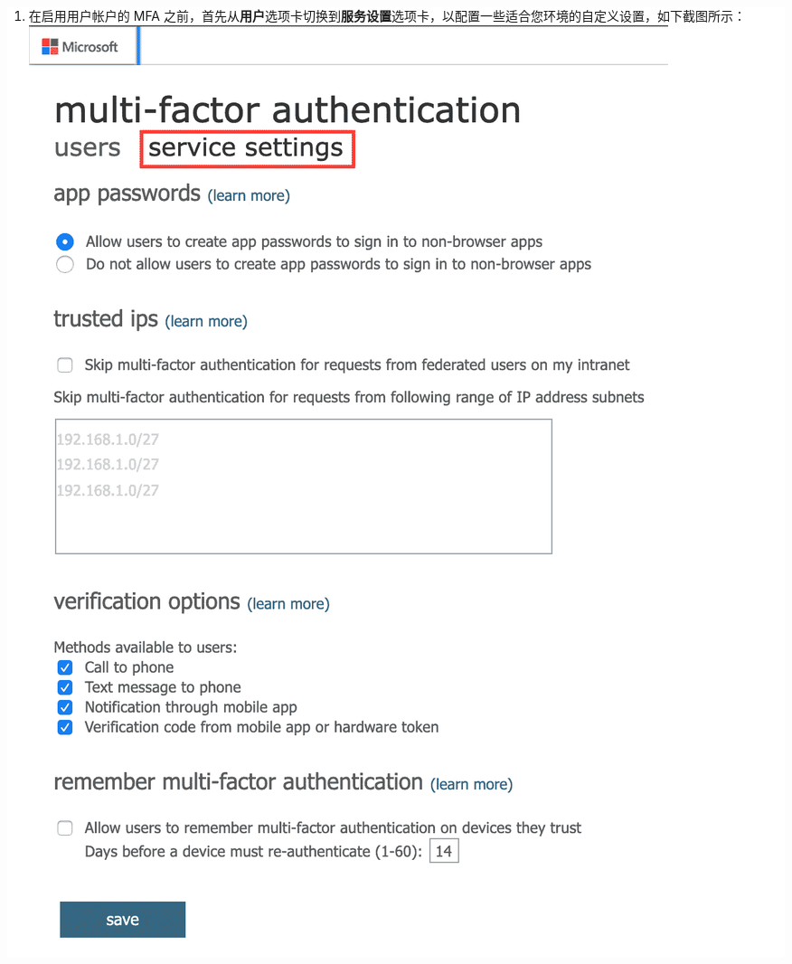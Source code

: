 1.  在启用用户帐户的 MFA 之前，首先从**用户**选项卡切换到**服务设置**选项卡，以配置一些适合您环境的自定义设置，如下截图所示：![图 3.4 - MFA - 服务设置    ](img/Fig._3.4.jpg)
